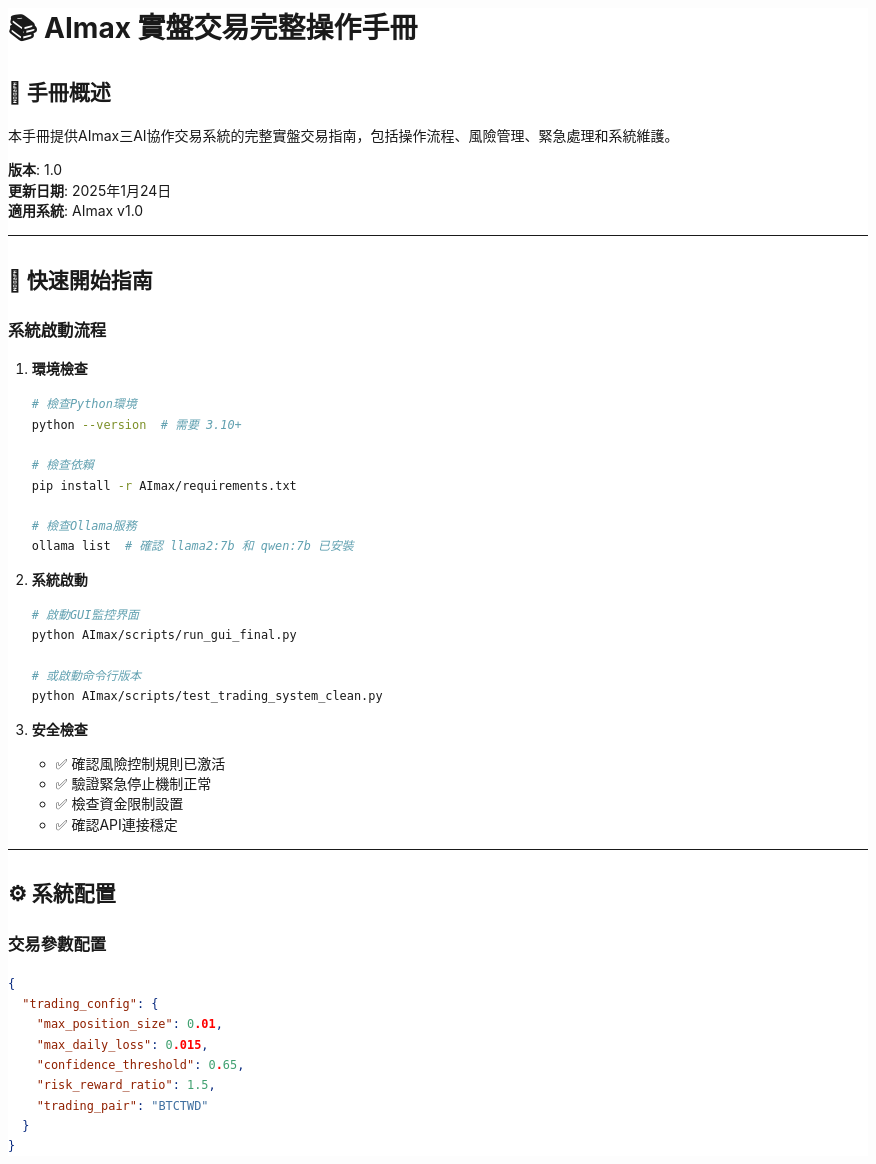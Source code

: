 # 📚 AImax 實盤交易完整操作手冊

## 🎯 **手冊概述**
本手冊提供AImax三AI協作交易系統的完整實盤交易指南，包括操作流程、風險管理、緊急處理和系統維護。

**版本**: 1.0  
**更新日期**: 2025年1月24日  
**適用系統**: AImax v1.0  

---

## 🚀 **快速開始指南**

### **系統啟動流程**
1. **環境檢查**
   ```bash
   # 檢查Python環境
   python --version  # 需要 3.10+
   
   # 檢查依賴
   pip install -r AImax/requirements.txt
   
   # 檢查Ollama服務
   ollama list  # 確認 llama2:7b 和 qwen:7b 已安裝
   ```

2. **系統啟動**
   ```bash
   # 啟動GUI監控界面
   python AImax/scripts/run_gui_final.py
   
   # 或啟動命令行版本
   python AImax/scripts/test_trading_system_clean.py
   ```

3. **安全檢查**
   - ✅ 確認風險控制規則已激活
   - ✅ 驗證緊急停止機制正常
   - ✅ 檢查資金限制設置
   - ✅ 確認API連接穩定

---

## ⚙️ **系統配置**

### **交易參數配置**
```json
{
  "trading_config": {
    "max_position_size": 0.01,
    "max_daily_loss": 0.015,
    "confidence_threshold": 0.65,
    "risk_reward_ratio": 1.5,
    "trading_pair": "BTCTWD"
  }
}
```
